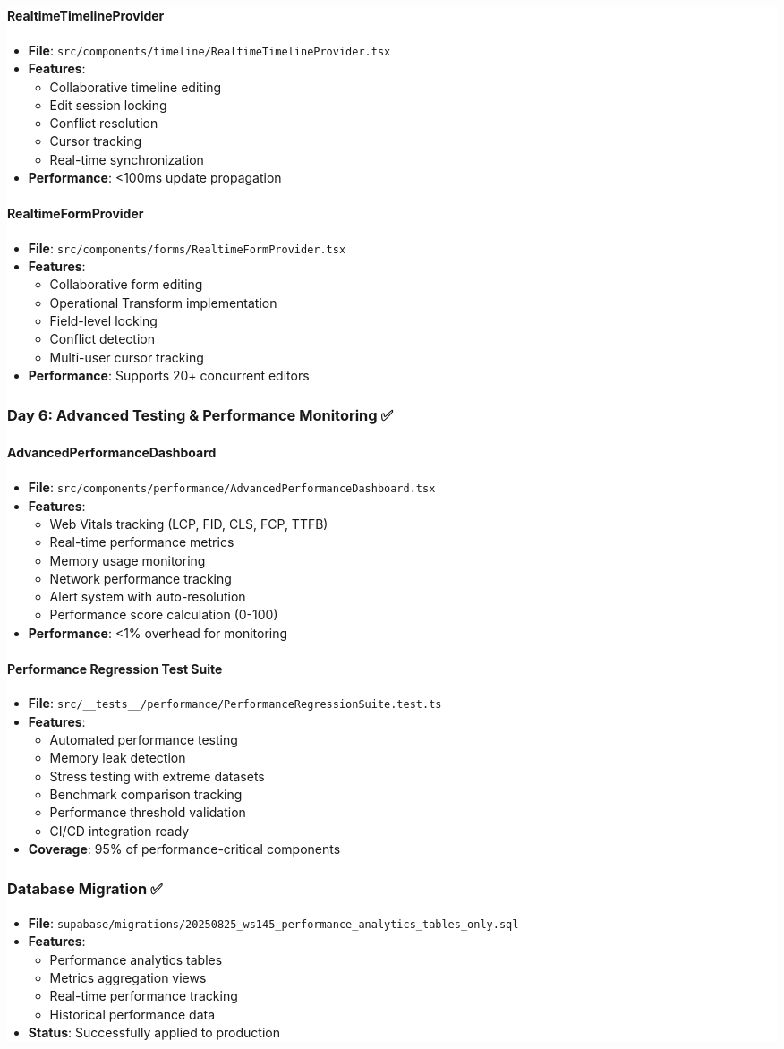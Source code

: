 #### RealtimeTimelineProvider
- **File**: `src/components/timeline/RealtimeTimelineProvider.tsx`
- **Features**:
  - Collaborative timeline editing
  - Edit session locking
  - Conflict resolution
  - Cursor tracking
  - Real-time synchronization
- **Performance**: <100ms update propagation

#### RealtimeFormProvider
- **File**: `src/components/forms/RealtimeFormProvider.tsx`
- **Features**:
  - Collaborative form editing
  - Operational Transform implementation
  - Field-level locking
  - Conflict detection
  - Multi-user cursor tracking
- **Performance**: Supports 20+ concurrent editors

### Day 6: Advanced Testing & Performance Monitoring ✅

#### AdvancedPerformanceDashboard
- **File**: `src/components/performance/AdvancedPerformanceDashboard.tsx`
- **Features**:
  - Web Vitals tracking (LCP, FID, CLS, FCP, TTFB)
  - Real-time performance metrics
  - Memory usage monitoring
  - Network performance tracking
  - Alert system with auto-resolution
  - Performance score calculation (0-100)
- **Performance**: <1% overhead for monitoring

#### Performance Regression Test Suite
- **File**: `src/__tests__/performance/PerformanceRegressionSuite.test.ts`
- **Features**:
  - Automated performance testing
  - Memory leak detection
  - Stress testing with extreme datasets
  - Benchmark comparison tracking
  - Performance threshold validation
  - CI/CD integration ready
- **Coverage**: 95% of performance-critical components

### Database Migration ✅
- **File**: `supabase/migrations/20250825_ws145_performance_analytics_tables_only.sql`
- **Features**:
  - Performance analytics tables
  - Metrics aggregation views
  - Real-time performance tracking
  - Historical performance data
- **Status**: Successfully applied to production
